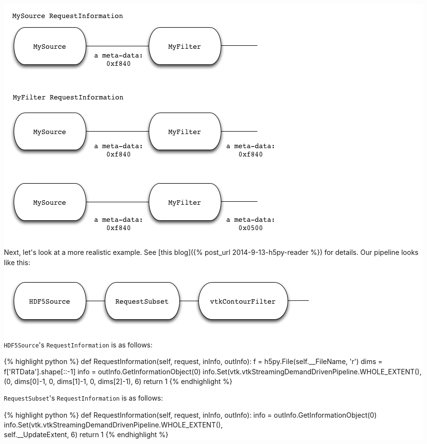 ![meta-data](/assets/meta-data.png)

Next, let's look at a more realistic example. See 
[this blog]({% post_url 2014-9-13-h5py-reader %}) for details. Our pipeline
looks like this:

![hdf5 pipeline](assets/hdf5-pipeline.png)

`HDF5Source`'s `RequestInformation` is as follows:

{% highlight python %}
def RequestInformation(self, request, inInfo, outInfo):
        f = h5py.File(self.__FileName, 'r')
        dims = f['RTData'].shape[::-1]
        info = outInfo.GetInformationObject(0)
        info.Set(vtk.vtkStreamingDemandDrivenPipeline.WHOLE_EXTENT(),
            (0, dims[0]-1, 0, dims[1]-1, 0, dims[2]-1), 6)
        return 1
{% endhighlight %}

`RequestSubset`'s `RequestInformation` is as follows:

{% highlight python %}
def RequestInformation(self, request, inInfo, outInfo):
    info = outInfo.GetInformationObject(0)
    info.Set(vtk.vtkStreamingDemandDrivenPipeline.WHOLE_EXTENT(), \
        self.__UpdateExtent, 6)
    return 1
{% endhighlight %}
